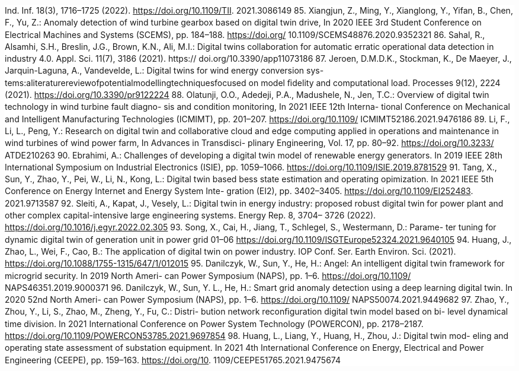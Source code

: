 Ind. Inf. 18(3), 1716–1725 (2022). https://doi.org/10.1109/TII.
2021.3086149
85. Xiangjun, Z., Ming, Y., Xianglong, Y., Yifan, B., Chen, F., Yu,
Z.: Anomaly detection of wind turbine gearbox based on digital
twin drive, In 2020 IEEE 3rd Student Conference on Electrical
Machines and Systems (SCEMS), pp. 184–188. https://doi.org/
10.1109/SCEMS48876.2020.9352321
86. Sahal, R., Alsamhi, S.H., Breslin, J.G., Brown, K.N., Ali, M.I.:
Digital twins collaboration for automatic erratic operational data
detection in industry 4.0. Appl. Sci. 11(7), 3186 (2021). https://
doi.org/10.3390/app11073186
87. Jeroen, D.M.D.K., Stockman, K., De Maeyer, J., Jarquin-Laguna,
A., Vandevelde, L.: Digital twins for wind energy conversion sys-
tems:aliteraturereviewofpotentialmodellingtechniquesfocused
on model ﬁdelity and computational load. Processes 9(12), 2224
(2021). https://doi.org/10.3390/pr9122224
88. Olatunji, O.O., Adedeji, P.A., Madushele, N., Jen, T.C.: Overview
of digital twin technology in wind turbine fault diagno-
sis and condition monitoring, In 2021 IEEE 12th Interna-
tional Conference on Mechanical and Intelligent Manufacturing
Technologies (ICMIMT), pp. 201–207. https://doi.org/10.1109/
ICMIMT52186.2021.9476186
89. Li, F., Li, L., Peng, Y.: Research on digital twin and collaborative
cloud and edge computing applied in operations and maintenance
in wind turbines of wind power farm, In Advances in Transdisci-
plinary Engineering, Vol. 17, pp. 80–92. https://doi.org/10.3233/
ATDE210263
90. Ebrahimi, A.: Challenges of developing a digital twin model of
renewable energy generators. In 2019 IEEE 28th International
Symposium on Industrial Electronics (ISIE), pp. 1059–1066.
https://doi.org/10.1109/ISIE.2019.8781529
91. Tang, X., Sun, Y., Zhao, Y., Pei, W., Li, N., Kong, L.: Digital twin
based bess state estimation and operating opimization. In 2021
IEEE 5th Conference on Energy Internet and Energy System Inte-
gration (EI2), pp. 3402–3405. https://doi.org/10.1109/EI252483.
2021.9713587
92. Sleiti, A., Kapat, J., Vesely, L.: Digital twin in energy industry:
proposed robust digital twin for power plant and other complex
capital-intensive large engineering systems. Energy Rep. 8, 3704–
3726 (2022). https://doi.org/10.1016/j.egyr.2022.02.305
93. Song, X., Cai, H., Jiang, T., Schlegel, S., Westermann, D.: Parame-
ter tuning for dynamic digital twin of generation unit in power grid
01–06 https://doi.org/10.1109/ISGTEurope52324.2021.9640105
94. Huang, J., Zhao, L., Wei, F., Cao, B.: The application of digital
twin on power industry. IOP Conf. Ser. Earth Environ. Sci. (2021).
https://doi.org/10.1088/1755-1315/647/1/012015
95. Danilczyk, W., Sun, Y., He, H.: Angel: An intelligent digital
twin framework for microgrid security. In 2019 North Ameri-
can Power Symposium (NAPS), pp. 1–6. https://doi.org/10.1109/
NAPS46351.2019.9000371
96. Danilczyk, W., Sun, Y. L., He, H.: Smart grid anomaly detection
using a deep learning digital twin. In 2020 52nd North Ameri-
can Power Symposium (NAPS), pp. 1–6. https://doi.org/10.1109/
NAPS50074.2021.9449682
97. Zhao, Y., Zhou, Y., Li, S., Zhao, M., Zheng, Y., Fu, C.: Distri-
bution network reconﬁguration digital twin model based on bi-
level dynamical time division. In 2021 International Conference
on Power System Technology (POWERCON), pp. 2178–2187.
https://doi.org/10.1109/POWERCON53785.2021.9697854
98. Huang, L., Liang, Y., Huang, H., Zhou, J.: Digital twin mod-
eling and operating state assessment of substation equipment.
In 2021 4th International Conference on Energy, Electrical and
Power Engineering (CEEPE), pp. 159–163. https://doi.org/10.
1109/CEEPE51765.2021.9475674